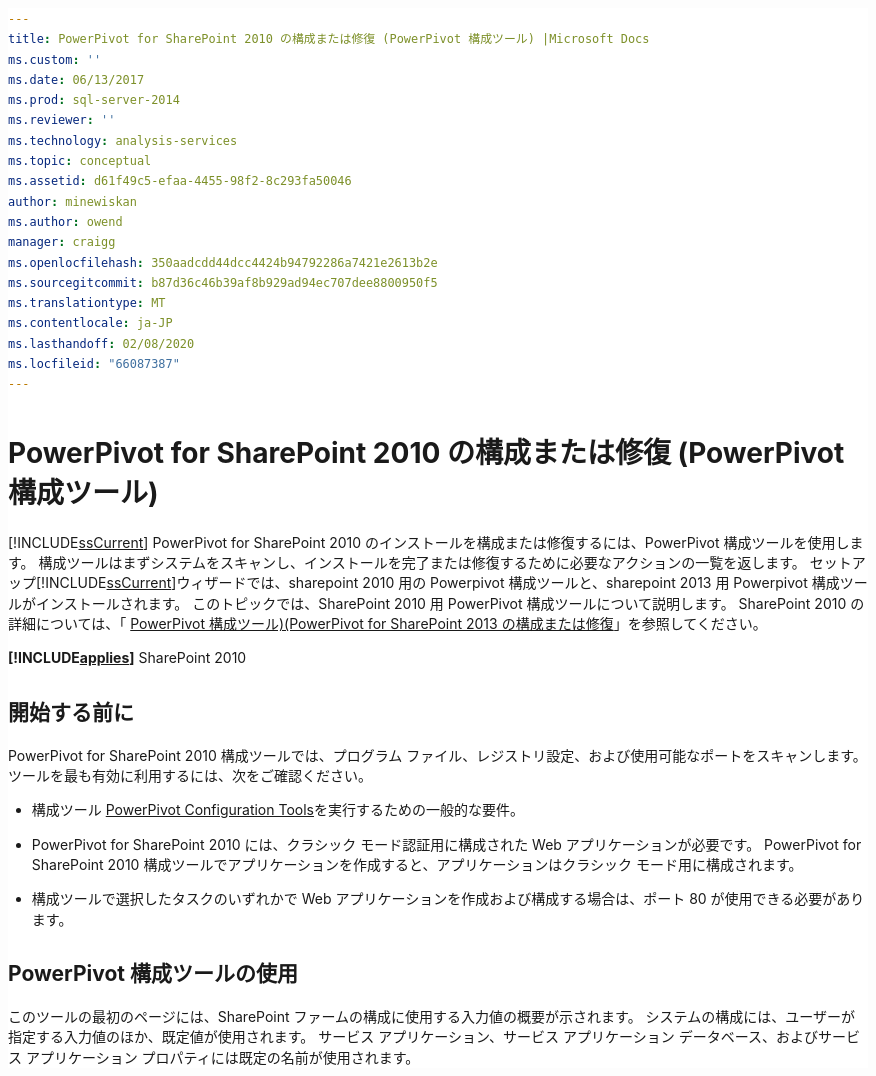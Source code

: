 ```yaml
---
title: PowerPivot for SharePoint 2010 の構成または修復 (PowerPivot 構成ツール) |Microsoft Docs
ms.custom: ''
ms.date: 06/13/2017
ms.prod: sql-server-2014
ms.reviewer: ''
ms.technology: analysis-services
ms.topic: conceptual
ms.assetid: d61f49c5-efaa-4455-98f2-8c293fa50046
author: minewiskan
ms.author: owend
manager: craigg
ms.openlocfilehash: 350aadcdd44dcc4424b94792286a7421e2613b2e
ms.sourcegitcommit: b87d36c46b39af8b929ad94ec707dee8800950f5
ms.translationtype: MT
ms.contentlocale: ja-JP
ms.lasthandoff: 02/08/2020
ms.locfileid: "66087387"
---
```

# <a name="configure-or-repair-powerpivot-for-sharepoint-2010-powerpivot-configuration-tool"></a>PowerPivot for SharePoint 2010 の構成または修復 (PowerPivot 構成ツール)
  
  [!INCLUDE[ssCurrent](../includes/sscurrent-md.md)] PowerPivot for SharePoint 2010 のインストールを構成または修復するには、PowerPivot 構成ツールを使用します。 構成ツールはまずシステムをスキャンし、インストールを完了または修復するために必要なアクションの一覧を返します。 セットアップ[!INCLUDE[ssCurrent](../includes/sscurrent-md.md)]ウィザードでは、sharepoint 2010 用の Powerpivot 構成ツールと、sharepoint 2013 用 Powerpivot 構成ツールがインストールされます。 このトピックでは、SharePoint 2010 用 PowerPivot 構成ツールについて説明します。 SharePoint 2010 の詳細については、「 [PowerPivot 構成ツール&#41;&#40;PowerPivot for SharePoint 2013 の構成または修復](power-pivot-sharepoint/configure-or-repair-power-pivot-for-sharepoint-2013.md)」を参照してください。  
  
 **[!INCLUDE[applies](../includes/applies-md.md)]** SharePoint 2010  
  
 
  
##  <a name="bkmk_before"></a>開始する前に  
 PowerPivot for SharePoint 2010 構成ツールでは、プログラム ファイル、レジストリ設定、および使用可能なポートをスキャンします。 ツールを最も有効に利用するには、次をご確認ください。  
  
-   構成ツール [PowerPivot Configuration Tools](power-pivot-sharepoint/power-pivot-configuration-tools.md)を実行するための一般的な要件。  
  
-   PowerPivot for SharePoint 2010 には、クラシック モード認証用に構成された Web アプリケーションが必要です。 PowerPivot for SharePoint 2010 構成ツールでアプリケーションを作成すると、アプリケーションはクラシック モード用に構成されます。  
  
-   構成ツールで選択したタスクのいずれかで Web アプリケーションを作成および構成する場合は、ポート 80 が使用できる必要があります。  
  
##  <a name="bkmk_using"></a>PowerPivot 構成ツールの使用  
 このツールの最初のページには、SharePoint ファームの構成に使用する入力値の概要が示されます。 システムの構成には、ユーザーが指定する入力値のほか、既定値が使用されます。 サービス アプリケーション、サービス アプリケーション データベース、およびサービス アプリケーション プロパティには既定の名前が使用されます。  
  